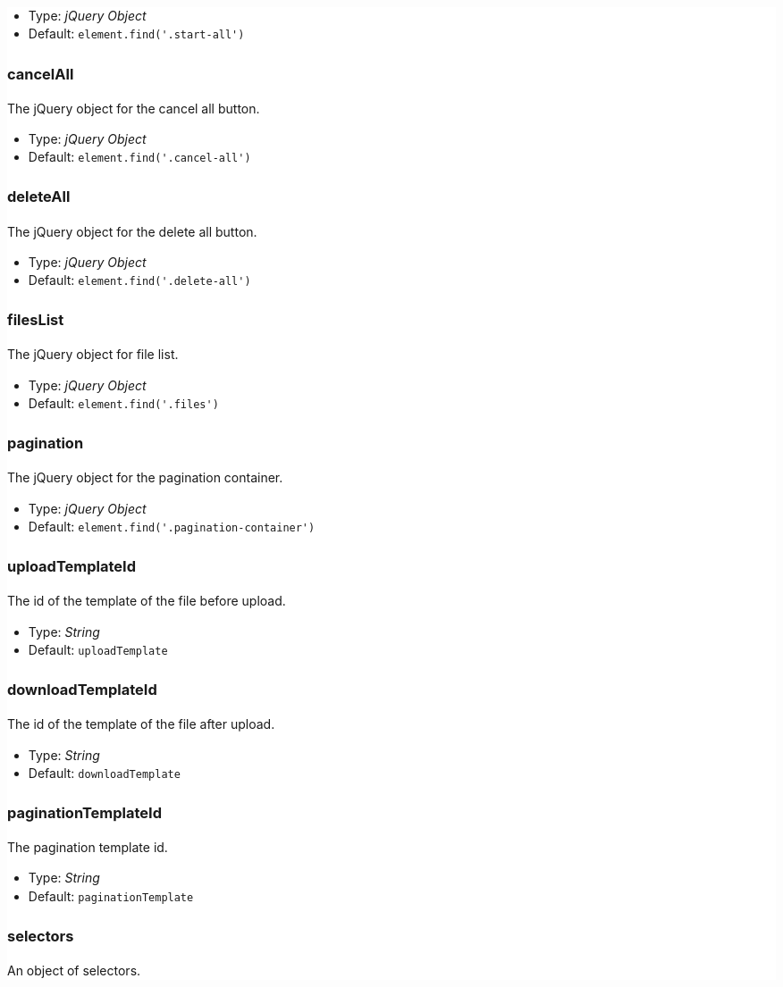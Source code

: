 - Type: _jQuery Object_
- Default: `element.find('.start-all')`

### cancelAll

The jQuery object for the cancel all button.

- Type: _jQuery Object_
- Default: `element.find('.cancel-all')`

### deleteAll

The jQuery object for the delete all button.

- Type: _jQuery Object_
- Default: `element.find('.delete-all')`

### filesList

The jQuery object for file list.

- Type: _jQuery Object_
- Default: `element.find('.files')`

### pagination

The jQuery object for the pagination container.

- Type: _jQuery Object_
- Default: `element.find('.pagination-container')`

### uploadTemplateId

The id of the template of the file before upload.

- Type: _String_
- Default: `uploadTemplate`

### downloadTemplateId

The id of the template of the file after upload.

- Type: _String_
- Default: `downloadTemplate`

### paginationTemplateId

The pagination template id.

- Type: _String_
- Default: `paginationTemplate`

### selectors

An object of selectors.
